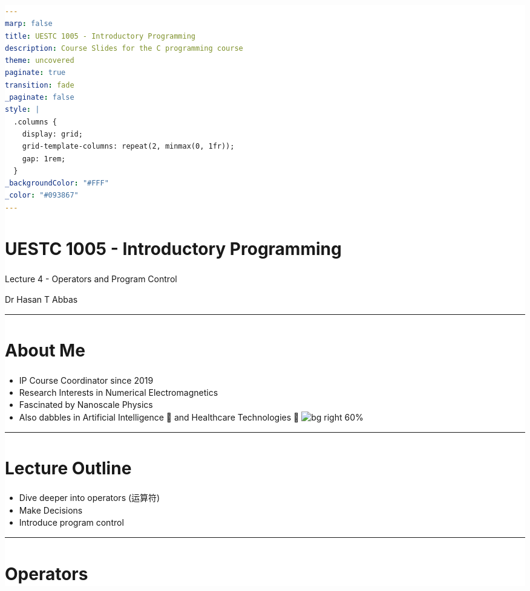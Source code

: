 ```yaml
---
marp: false
title: UESTC 1005 - Introductory Programming
description: Course Slides for the C programming course
theme: uncovered
paginate: true
transition: fade
_paginate: false
style: |
  .columns {
    display: grid;
    grid-template-columns: repeat(2, minmax(0, 1fr));
    gap: 1rem;
  }
_backgroundColor: "#FFF"
_color: "#093867"
---
```




# UESTC 1005 - Introductory Programming

Lecture 4 - Operators and Program Control

Dr Hasan T Abbas





---

# About Me

- IP Course Coordinator since 2019
- Research Interests in Numerical Electromagnetics
- Fascinated by Nanoscale Physics
- Also dabbles in Artificial Intelligence :brain: and Healthcare Technologies :hospital:
![bg right 60%](https://www.gla.ac.uk/media/Media_701142_smxx.jpg)

---

# Lecture Outline

- Dive deeper into operators (运算符)
- Make Decisions
- Introduce program control

---

# Operators
